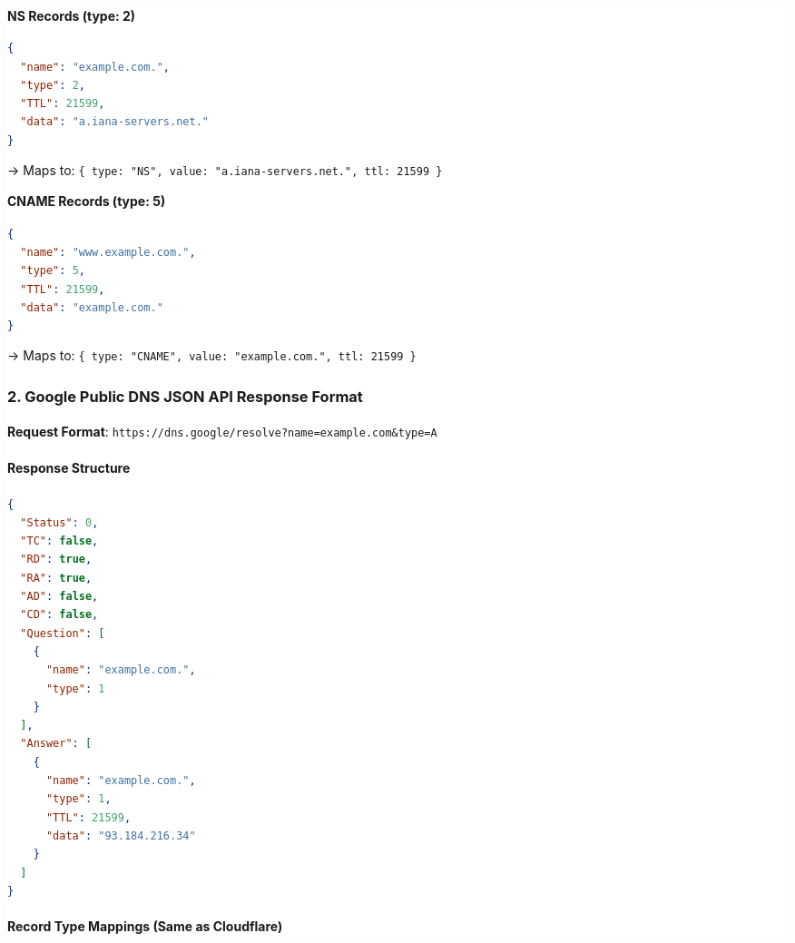 **NS Records (type: 2)**
```json
{
  "name": "example.com.",
  "type": 2,
  "TTL": 21599,
  "data": "a.iana-servers.net."
}
```
→ Maps to: `{ type: "NS", value: "a.iana-servers.net.", ttl: 21599 }`

**CNAME Records (type: 5)**
```json
{
  "name": "www.example.com.",
  "type": 5,
  "TTL": 21599,
  "data": "example.com."
}
```
→ Maps to: `{ type: "CNAME", value: "example.com.", ttl: 21599 }`

### 2. Google Public DNS JSON API Response Format

**Request Format**: `https://dns.google/resolve?name=example.com&type=A`

#### Response Structure
```json
{
  "Status": 0,
  "TC": false,
  "RD": true,
  "RA": true,
  "AD": false,
  "CD": false,
  "Question": [
    {
      "name": "example.com.",
      "type": 1
    }
  ],
  "Answer": [
    {
      "name": "example.com.",
      "type": 1,
      "TTL": 21599,
      "data": "93.184.216.34"
    }
  ]
}
```

#### Record Type Mappings (Same as Cloudflare)
